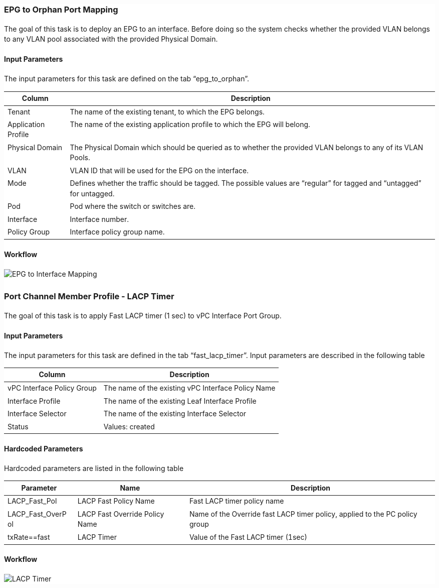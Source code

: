 ### EPG to Orphan Port Mapping
The goal of this task is to deploy an EPG to an interface. Before doing so the system checks
whether the provided VLAN belongs to any VLAN pool associated with the provided Physical
Domain.

#### Input Parameters
The input parameters for this task are defined on the tab “epg_to_orphan”.

Column | Description
---|---
Tenant | The name of the existing tenant, to which the EPG belongs.
Application Profile | The name of the existing application profile to which the EPG will belong.
Physical Domain | The Physical Domain which should be queried as to whether the provided VLAN belongs to any of its VLAN Pools.
VLAN | VLAN ID that will be used for the EPG on the interface.
Mode | Defines whether the traffic should be tagged. The possible values are “regular” for tagged and “untagged” for untagged.
Pod | Pod where the switch or switches are.
Interface | Interface number.
Policy Group | Interface policy group name.

#### Workflow
![EPG to Interface Mapping](pics/image009.png)
 
### Port Channel Member Profile - LACP Timer
The goal of this task is to apply Fast LACP timer (1 sec) to vPC Interface Port Group.

#### Input Parameters
The input parameters for this task are defined in the tab “fast_lacp_timer”. Input parameters are described in the following table

Column | Description
---|---
vPC Interface Policy Group | The name of the existing vPC Interface Policy Name
Interface Profile | The name of the existing Leaf Interface Profile
Interface Selector | The name of the existing Interface Selector
Status | Values: created

#### Hardcoded Parameters
Hardcoded parameters are listed in the following table

Parameter | Name | Description
---|---|---
LACP_Fast_Pol | LACP Fast Policy Name | Fast LACP timer policy name
LACP_Fast_OverPol | LACP Fast Override Policy Name | Name of the Override fast LACP timer policy, applied to the PC policy group
txRate==fast | LACP Timer | Value of the Fast LACP timer (1sec)

#### Workflow
![LACP Timer](pics/usecase_35.png)
